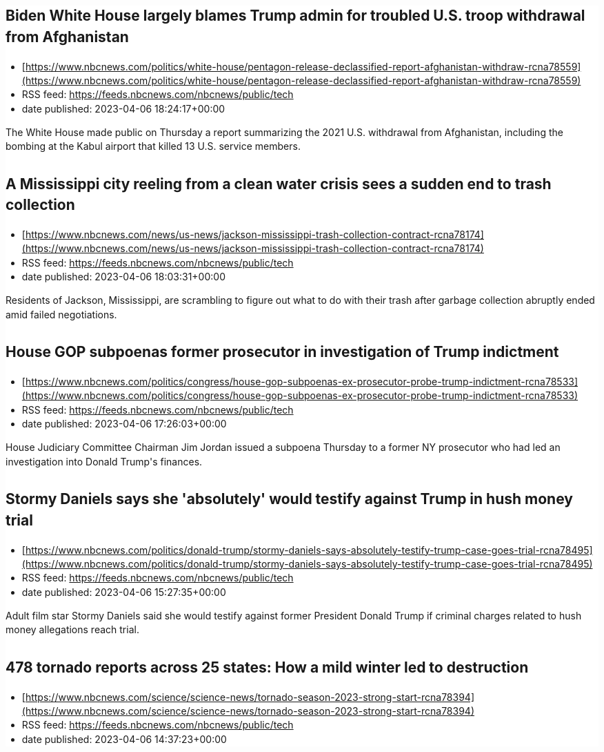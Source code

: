 ## Biden White House largely blames Trump admin for troubled U.S. troop withdrawal from Afghanistan
 - [https://www.nbcnews.com/politics/white-house/pentagon-release-declassified-report-afghanistan-withdraw-rcna78559](https://www.nbcnews.com/politics/white-house/pentagon-release-declassified-report-afghanistan-withdraw-rcna78559)
 - RSS feed: https://feeds.nbcnews.com/nbcnews/public/tech
 - date published: 2023-04-06 18:24:17+00:00

The White House made public on Thursday a report summarizing the 2021 U.S. withdrawal from Afghanistan, including the bombing at the Kabul airport that killed 13 U.S. service members.

## A Mississippi city reeling from a clean water crisis sees a sudden end to trash collection
 - [https://www.nbcnews.com/news/us-news/jackson-mississippi-trash-collection-contract-rcna78174](https://www.nbcnews.com/news/us-news/jackson-mississippi-trash-collection-contract-rcna78174)
 - RSS feed: https://feeds.nbcnews.com/nbcnews/public/tech
 - date published: 2023-04-06 18:03:31+00:00

Residents of Jackson, Mississippi, are scrambling to figure out what to do with their trash after garbage collection abruptly ended amid failed negotiations.

## House GOP subpoenas former prosecutor in investigation of Trump indictment
 - [https://www.nbcnews.com/politics/congress/house-gop-subpoenas-ex-prosecutor-probe-trump-indictment-rcna78533](https://www.nbcnews.com/politics/congress/house-gop-subpoenas-ex-prosecutor-probe-trump-indictment-rcna78533)
 - RSS feed: https://feeds.nbcnews.com/nbcnews/public/tech
 - date published: 2023-04-06 17:26:03+00:00

House Judiciary Committee Chairman Jim Jordan issued a subpoena Thursday to a former NY prosecutor who had led an investigation into Donald Trump's finances.

## Stormy Daniels says she 'absolutely' would testify against Trump in hush money trial
 - [https://www.nbcnews.com/politics/donald-trump/stormy-daniels-says-absolutely-testify-trump-case-goes-trial-rcna78495](https://www.nbcnews.com/politics/donald-trump/stormy-daniels-says-absolutely-testify-trump-case-goes-trial-rcna78495)
 - RSS feed: https://feeds.nbcnews.com/nbcnews/public/tech
 - date published: 2023-04-06 15:27:35+00:00

Adult film star Stormy Daniels said she would testify against former President Donald Trump if criminal charges related to hush money allegations reach trial.

## 478 tornado reports across 25 states: How a mild winter led to destruction
 - [https://www.nbcnews.com/science/science-news/tornado-season-2023-strong-start-rcna78394](https://www.nbcnews.com/science/science-news/tornado-season-2023-strong-start-rcna78394)
 - RSS feed: https://feeds.nbcnews.com/nbcnews/public/tech
 - date published: 2023-04-06 14:37:23+00:00
